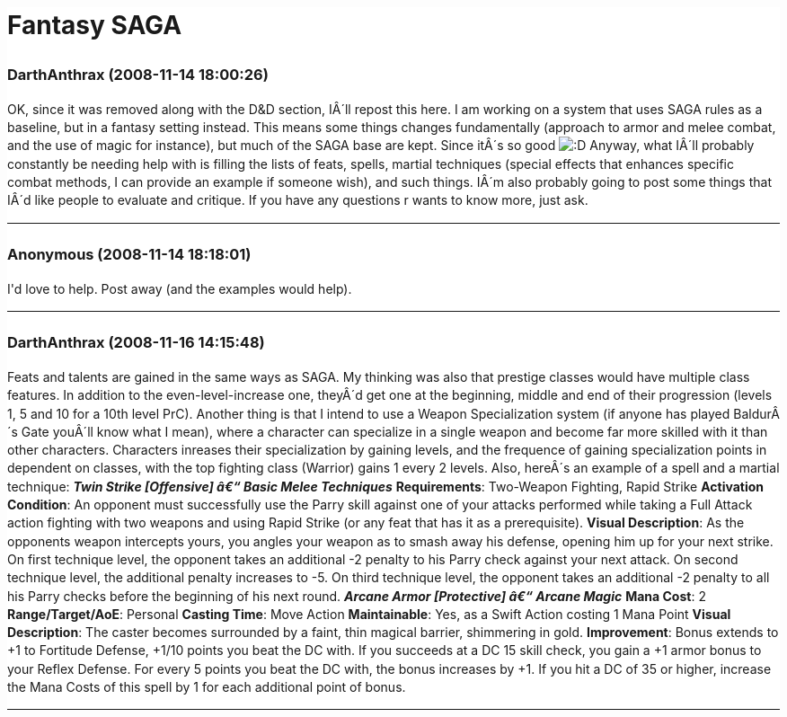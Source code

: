 # Fantasy SAGA

### **DarthAnthrax** (2008-11-14 18:00:26)

OK, since it was removed along with the D&D section, IÂ´ll repost this here.
I am working on a system that uses SAGA rules as a baseline, but in a fantasy setting instead. This means some things changes fundamentally (approach to armor and melee combat, and the use of magic for instance), but much of the SAGA base are kept. Since itÂ´s so good ![:D](https://i.ibb.co/MDcFvFDD/icon-e-biggrin.gif)
Anyway, what IÂ´ll probably constantly be needing help with is filling the lists of feats, spells, martial techniques (special effects that enhances specific combat methods, I can provide an example if someone wish), and such things.
IÂ´m also probably going to post some things that IÂ´d like people to evaluate and critique. If you have any questions r wants to know more, just ask.

---

### **Anonymous** (2008-11-14 18:18:01)

I'd love to help. Post away (and the examples would help).

---

### **DarthAnthrax** (2008-11-16 14:15:48)

Feats and talents are gained in the same ways as SAGA. My thinking was also that prestige classes would have multiple class features. In addition to the even-level-increase one, theyÂ´d get one at the beginning, middle and end of their progression (levels 1, 5 and 10 for a 10th level PrC). Another thing is that I intend to use a Weapon Specialization system (if anyone has played BaldurÂ´s Gate youÂ´ll know what I mean), where a character can specialize in a single weapon and become far more skilled with it than other characters. Characters inreases their specialization by gaining levels, and the frequence of gaining specialization points in dependent on classes, with the top fighting class (Warrior) gains 1 every 2 levels.
Also, hereÂ´s an example of a spell and a martial technique:
***Twin Strike [Offensive] â€“ Basic Melee Techniques***
**Requirements**: Two-Weapon Fighting, Rapid Strike
**Activation Condition**: An opponent must successfully use the Parry skill against one of your attacks performed while taking a Full Attack action fighting with two weapons and using Rapid Strike (or any feat that has it as a prerequisite).
**Visual Description**: As the opponents weapon intercepts yours, you angles your weapon as to smash away his defense, opening him up for your next strike.
On first technique level, the opponent takes an additional -2 penalty to his Parry check against your next attack.
On second technique level, the additional penalty increases to -5.
On third technique level, the opponent takes an additional -2 penalty to all his Parry checks before the beginning of his next round.
***Arcane Armor [Protective] â€“ Arcane Magic***
**Mana Cost**: 2 **Range/Target/AoE**: Personal
**Casting Time**: Move Action **Maintainable**: Yes, as a Swift Action costing 1 Mana Point
**Visual Description**: The caster becomes surrounded by a faint, thin magical barrier, shimmering in gold.
**Improvement**: Bonus extends to +1 to Fortitude Defense, +1/10 points you beat the DC with.
If you succeeds at a DC 15 skill check, you gain a +1 armor bonus to your Reflex Defense. For every 5 points you beat the DC with, the bonus increases by +1. If you hit a DC of 35 or higher, increase the Mana Costs of this spell by 1 for each additional point of bonus.

---